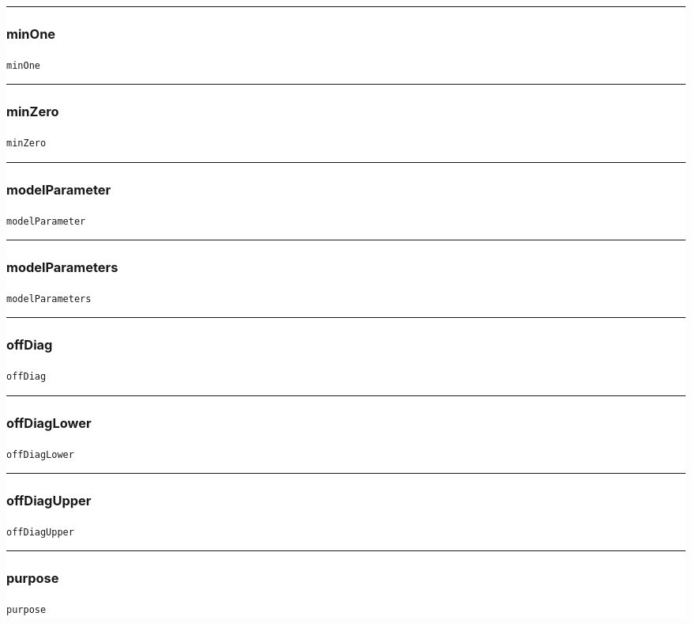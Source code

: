 ----

### minOne
```@docs
minOne
```

----

### minZero
```@docs
minZero
```

----

### modelParameter
```@docs
modelParameter
```

----

### modelParameters
```@docs
modelParameters
```

----

### offDiag
```@docs
offDiag
```

----

### offDiagLower
```@docs
offDiagLower
```

----

### offDiagUpper
```@docs
offDiagUpper
```

----

### purpose
```@docs
purpose
```
